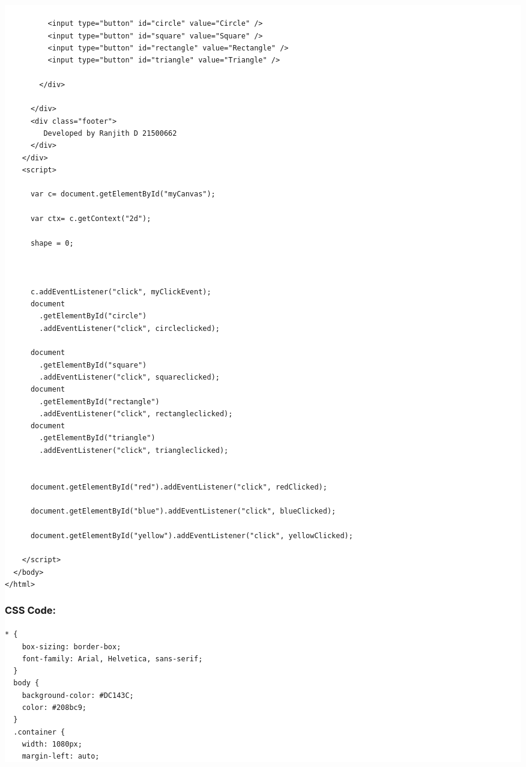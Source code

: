 ~~~

          <input type="button" id="circle" value="Circle" /> 
          <input type="button" id="square" value="Square" />
          <input type="button" id="rectangle" value="Rectangle" />
          <input type="button" id="triangle" value="Triangle" />
          
        </div>
        
      </div>
      <div class="footer">
         Developed by Ranjith D 21500662
      </div>
    </div>
    <script>

      var c= document.getElementById("myCanvas");
      
      var ctx= c.getContext("2d");
      
      shape = 0;
      
    
      
      c.addEventListener("click", myClickEvent); 
      document
        .getElementById("circle") 
        .addEventListener("click", circleclicked);
      
      document 
        .getElementById("square")
        .addEventListener("click", squareclicked); 
      document 
        .getElementById("rectangle")
        .addEventListener("click", rectangleclicked);
      document 
        .getElementById("triangle")
        .addEventListener("click", triangleclicked);
      
      
      document.getElementById("red").addEventListener("click", redClicked);
      
      document.getElementById("blue").addEventListener("click", blueClicked);
      
      document.getElementById("yellow").addEventListener("click", yellowClicked);
      
    </script>
  </body>
</html>
~~~
### CSS Code:
~~~
* {
    box-sizing: border-box;
    font-family: Arial, Helvetica, sans-serif;
  }
  body {
    background-color: #DC143C;
    color: #208bc9;
  }
  .container {
    width: 1080px;
    margin-left: auto;
~~~